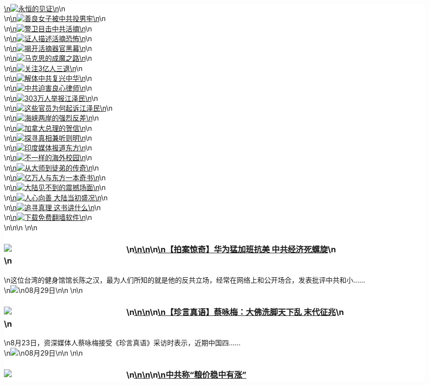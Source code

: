 <a href="https://github.com/vxfjyj3317/www/blob/master/README.md?dfh#9" target="_blank">\n<img width="130" src="https://raw.githubusercontent.com/vxfjyj3317/djy/master/gb/130/yong-h.jpg" title="永恒的见证"  alt="永恒的见证">\n</a>\n<br>\n<a href="/gb/13/9/29/n3974789.md?dfh#1" target="_blank">\n<img width="130" src="https://raw.githubusercontent.com/vxfjyj3317/djy/master/gb/130/shang-lnz.jpg" title="善良女子被中共投男牢"  alt="善良女子被中共投男牢">\n</a>\n<br>\n<a href="/gb/16/3/16/n4663449.md?dfh#1" target="_blank">\n<img width="130" src="https://raw.githubusercontent.com/vxfjyj3317/djy/master/gb/130/huo-z3.jpg" title="警卫目击中共活摘"  alt="警卫目击中共活摘">\n</a>\n<br>\n<a href="/gb/16/8/7/n8177641.md?dfh#1" target="_blank">\n<img width="130" src="https://raw.githubusercontent.com/vxfjyj3317/djy/master/gb/130/huo-z4.jpg" title="证人描述活摘恐怖"  alt="证人描述活摘恐怖">\n</a>\n<br>\n<a href="/gb/10/4/19/n2881569.md?dfh#1" target="_blank">\n<img width="130" src="https://raw.githubusercontent.com/vxfjyj3317/djy/master/gb/130/huo-z1.jpg" title="揭开活摘器官黑幕"  alt="揭开活摘器官黑幕">\n</a>\n<br>\n<a href="/gb/10/11/7/n3077476.md?dfh#1" target="_blank">\n<img width="130" src="https://raw.githubusercontent.com/vxfjyj3317/djy/master/gb/130/ma-ks.jpg" title="马克思的成魔之路"  alt="马克思的成魔之路">\n</a>\n<br>\n<a href="/gb/18/5/10/n10381511.md?dfh#1" target="_blank">\n<img width="130" src="https://raw.githubusercontent.com/vxfjyj3317/djy/master/gb/130/st1.jpg" title="关注3亿人三退"  alt="关注3亿人三退">\n</a>\n<br>\n<a href="/gb/18/3/21/n10237682.md?dfh#1" target="_blank">\n<img width="130" src="https://raw.githubusercontent.com/vxfjyj3317/djy/master/gb/130/jie-t.jpg" title="解体中共复兴中华"  alt="解体中共复兴中华">\n</a>\n<br>\n<a href="/gb/9/2/9/n2422991.md?dfh#1" target="_blank">\n<img width="130" src="https://raw.githubusercontent.com/vxfjyj3317/djy/master/gb/130/gao-zs.jpg" title="中共迫害良心律师"  alt="中共迫害良心律师">\n</a>\n<br>\n<a href="/gb/18/12/9/n10900044.md?dfh#1" target="_blank">\n<img width="130" src="https://raw.githubusercontent.com/vxfjyj3317/djy/master/gb/130/sj1.jpg" title="303万人举报江泽民"  alt="303万人举报江泽民">\n</a>\n<br>\n<a href="/gb/18/8/28/n10672014.md?dfh#1" target="_blank">\n<img width="130" src="https://raw.githubusercontent.com/vxfjyj3317/djy/master/gb/130/sj2.jpg" title="这些官员为何起诉江泽民"  alt="这些官员为何起诉江泽民">\n</a>\n<br>\n<a href="/gb/8/12/18/n2367165.md?dfh#1" target="_blank">\n<img width="130" src="https://raw.githubusercontent.com/vxfjyj3317/djy/master/gb/130/liangan.jpg" title="海峡两岸的强烈反差"  alt="海峡两岸的强烈反差">\n</a>\n<br>\n<a href="/gb/15/12/10/n4593139.md?dfh#1" target="_blank">\n<img width="130" src="https://raw.githubusercontent.com/vxfjyj3317/djy/master/gb/130/jia-ndzl.jpg" title="加拿大总理的贺信"  alt="加拿大总理的贺信">\n</a>\n<br>\n<a href="/gb/11/6/17/n3289382.md?dfh#1" target="_blank">\n<img width="130" src="https://raw.githubusercontent.com/vxfjyj3317/djy/master/gb/130/xiao-wd.jpg" title="探寻真相兼听则明"  alt="探寻真相兼听则明">\n</a>\n<br>\n<a href="/gb/18/10/27/n10812623.md?dfh#1" target="_blank">\n<img width="130" src="https://raw.githubusercontent.com/vxfjyj3317/djy/master/gb/130/yindu.jpg" title="印度媒体报道东方"  alt="印度媒体报道东方">\n</a>\n<br>\n<a href="/gb/18/6/9/n10469652.md?dfh#1" target="_blank">\n<img width="130" src="https://raw.githubusercontent.com/vxfjyj3317/djy/master/gb/130/xie-j.jpg" title="不一样的海外校园"  alt="不一样的海外校园">\n</a>\n<br>\n<a href="/gb/7/4/5/n1669415.md?dfh#1" target="_blank">\n<img width="130" src="https://raw.githubusercontent.com/vxfjyj3317/djy/master/gb/130/li-up.jpg" title="从大师到徒弟的传奇"  alt="从大师到徒弟的传奇">\n</a>\n<br>\n<a href="/gb/17/5/26/n9191512.md?dfh#1" target="_blank">\n<img width="130" src="https://raw.githubusercontent.com/vxfjyj3317/djy/master/gb/130/zfl2.jpg" title="亿万人与东方一本奇书"  alt="亿万人与东方一本奇书">\n</a>\n<br>\n<a href="/gb/13/11/27/n4020290.md?dfh#1" target="_blank">\n<img width="130" src="https://raw.githubusercontent.com/vxfjyj3317/djy/master/gb/130/zhen-h.jpg" title="大陆见不到的震撼场面"  alt="大陆见不到的震撼场面">\n</a>\n<br>\n<a href="/gb/15/7/17/n4482910.md?dfh#1" target="_blank">\n<img width="130" src="https://raw.githubusercontent.com/vxfjyj3317/djy/master/gb/130/dalu-sk.jpg" title="人心向善 大陆当初盛况"  alt="人心向善 大陆当初盛况">\n</a>\n<br>\n<a href="/gb/19/1/5/n10955468.md?dfh#1" target="_blank">\n<img width="130" src="https://raw.githubusercontent.com/vxfjyj3317/djy/master/gb/130/zfl1.jpg" title="追寻真理 这书讲什么"  alt="追寻真理 这书讲什么">\n</a>\n<br>\n<a href="https://github.com/bannedbook/fanqiang/wiki" target="_blank">\n<img width="130" src="https://raw.githubusercontent.com/vxfjyj3317/djy/master/gb/130/fq1.jpg" title="下载免费翻墙软件"  alt="下载免费翻墙软件">\n</a>\n<br>\n</td>\n</tr>\n  <tr>\n<td width="742">\n<h3>\n<a href="/gb/20/8/29/n12365852.md#1" target="_blank">\n<img width="250" src="https://i.epochtimes.com/assets/uploads/2020/08/download-84-600x400.jpg" align ="left">\n</a>\n<a href="/gb/20/8/29/n12365852.md#1" target="_blank">\n【拍案惊奇】华为猛加班抗美 中共经济死螺旋</a>\n<br>\n</h3>\n这位台湾的健身馆馆长陈之汉，最为人们所知的就是他的反共立场，经常在网络上和公开场合，发表批评中共和小......<br>\n<img align="bottom" src="https://raw.githubusercontent.com/vxfjyj3317/www/master/t/ntdtv/time.gif">\n08月29日</td>\n</tr>\n  <tr>\n<td width="742">\n<h3>\n<a href="/gb/20/8/28/n12364079.md#1" target="_blank">\n<img width="250" src="https://i.epochtimes.com/assets/uploads/2020/08/1200x800____-1-320x200.jpg" align ="left">\n</a>\n<a href="/gb/20/8/28/n12364079.md#1" target="_blank">\n【珍言真语】蔡咏梅：大佛洗脚天下乱 末代征兆</a>\n<br>\n</h3>\n8月23日，资深媒体人蔡咏梅接受《珍言真语》采访时表示，近期中国四......<br>\n<img align="bottom" src="https://raw.githubusercontent.com/vxfjyj3317/www/master/t/ntdtv/time.gif">\n08月29日</td>\n</tr>\n  <tr>\n<td width="742">\n<h3>\n<a href="/gb/20/8/28/n12365363.md#1" target="_blank">\n<img width="250" src="https://i.epochtimes.com/assets/uploads/2020/08/1408110030332663-600x400-320x200.jpg" align ="left">\n</a>\n<a href="/gb/20/8/28/n12365363.md#1" target="_blank">\n中共称“粮价稳中有涨”